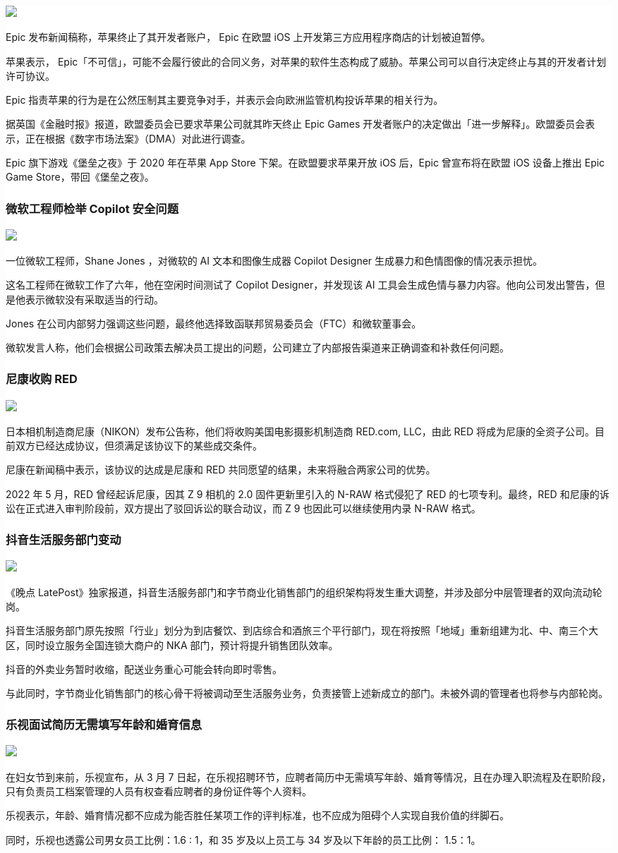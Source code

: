![](https://proxy-prod.omnivore-image-cache.app/0x0,scGTApn9KGk1cmGB5z5PCk2aR6sH4Ef000uoF_B8JWwA/https://s3.ifanr.com/images/ep/uploads/240307/3fb17857-1a39-4321-8920-7c6ff7e6de86.jpeg!720)

Epic 发布新闻稿称，苹果终止了其开发者账户， Epic 在欧盟 iOS 上开发第三方应用程序商店的计划被迫暂停。

苹果表示， Epic「不可信」，可能不会履行彼此的合同义务，对苹果的软件生态构成了威胁。苹果公司可以自行决定终止与其的开发者计划许可协议。

Epic 指责苹果的行为是在公然压制其主要竞争对手，并表示会向欧洲监管机构投诉苹果的相关行为。

​据英国《金融时报》报道，欧盟委员会已要求苹果公司就其昨天终止 Epic Games 开发者账户的决定做出「进一步解释」。欧盟委员会表示，正在根据《数字市场法案》（DMA）对此进行调查。

Epic 旗下游戏《堡垒之夜》于 2020 年在苹果 App Store 下架。在欧盟要求苹果开放 iOS 后，Epic 曾宣布将在欧盟 iOS 设备上推出 Epic Game Store，带回《堡垒之夜》。

### 微软工程师检举 Copilot 安全问题

![](https://proxy-prod.omnivore-image-cache.app/0x0,stDfLuyMMy0eWpRAs20Y-kWAYtK7sFBuyT_lpzJJaNhY/https://s3.ifanr.com/images/ep/uploads/240307/f4abb5aa-ec81-4c8c-927c-1a92d574e815.jpg!720)

一位微软工程师，Shane Jones ，对微软的 AI 文本和图像生成器 Copilot Designer 生成暴力和色情图像的情况表示担忧。

这名工程师在微软工作了六年，他在空闲时间测试了 Copilot Designer，并发现该 AI 工具会生成色情与暴力内容。他向公司发出警告，但是他表示微软没有采取适当的行动。

Jones 在公司内部努力强调这些问题，最终他选择致函联邦贸易委员会（FTC）和微软董事会。

微软发言人称，他们会根据公司政策去解决员工提出的问题，公司建立了内部报告渠道来正确调查和补救任何问题。

### 尼康收购 RED

![](https://proxy-prod.omnivore-image-cache.app/0x0,s0tp_P1KxP7rAtdV2fUcXkuXl5MglWxKa4OF-cPl35KI/https://s3.ifanr.com/images/ep/uploads/240307/dda04f55-fe8f-4ef2-ac2b-e407e20a2a70.jpeg!720)

日本相机制造商尼康（NIKON）发布公告称，他们将收购美国电影摄影机制造商 RED.com, LLC，由此 RED 将成为尼康的全资子公司。目前双方已经达成协议，但须满足该协议下的某些成交条件。

尼康在新闻稿中表示，该协议的达成是尼康和 RED 共同愿望的结果，未来将融合两家公司的优势。

2022 年 5 月，RED 曾经起诉尼康，因其 Z 9 相机的 2.0 固件更新里引入的 N-RAW 格式侵犯了 RED 的七项专利。最终，RED 和尼康的诉讼在正式进入审判阶段前，双方提出了驳回诉讼的联合动议，而 Z 9 也因此可以继续使用内录 N-RAW 格式。

### 抖音生活服务部门变动

![](https://proxy-prod.omnivore-image-cache.app/0x0,s2_oG6c9OcmGP8riOFpS_Ot-UWgFyF0u-YnMUUHO1gpY/https://s3.ifanr.com/images/ep/uploads/240307/03a16d5f-d0bb-482c-bb70-1381e764af4b.jpeg!720)

《晚点 LatePost》独家报道，抖音生活服务部门和字节商业化销售部门的组织架构将发生重大调整，并涉及部分中层管理者的双向流动轮岗。

抖音生活服务部门原先按照「行业」划分为到店餐饮、到店综合和酒旅三个平行部门，现在将按照「地域」重新组建为北、中、南三个大区，同时设立服务全国连锁大商户的 NKA 部门，预计将提升销售团队效率。

抖音的外卖业务暂时收缩，配送业务重心可能会转向即时零售。

与此同时，字节商业化销售部门的核心骨干将被调动至生活服务业务，负责接管上述新成立的部门。未被外调的管理者也将参与内部轮岗。

### 乐视面试简历无需填写年龄和婚育信息

![](https://proxy-prod.omnivore-image-cache.app/0x0,sDp0yktFvWjdR8gzfIM0Sla3ClfyqQQUBSZfYnvhCw8c/https://s3.ifanr.com/images/ep/uploads/240307/3933028a-76a6-46f0-8195-14178d62ccba.jpg!720)

在妇女节到来前，乐视宣布，从 3 月 7 日起，在乐视招聘环节，应聘者简历中无需填写年龄、婚育等情况，且在办理入职流程及在职阶段，只有负责员工档案管理的人员有权查看应聘者的身份证件等个人资料。

乐视表示，年龄、婚育情况都不应成为能否胜任某项工作的评判标准，也不应成为阻碍个人实现自我价值的绊脚石。

同时，乐视也透露公司男女员工比例：1.6 : 1，和 35 岁及以上员工与 34 岁及以下年龄的员工比例： 1.5：1。
